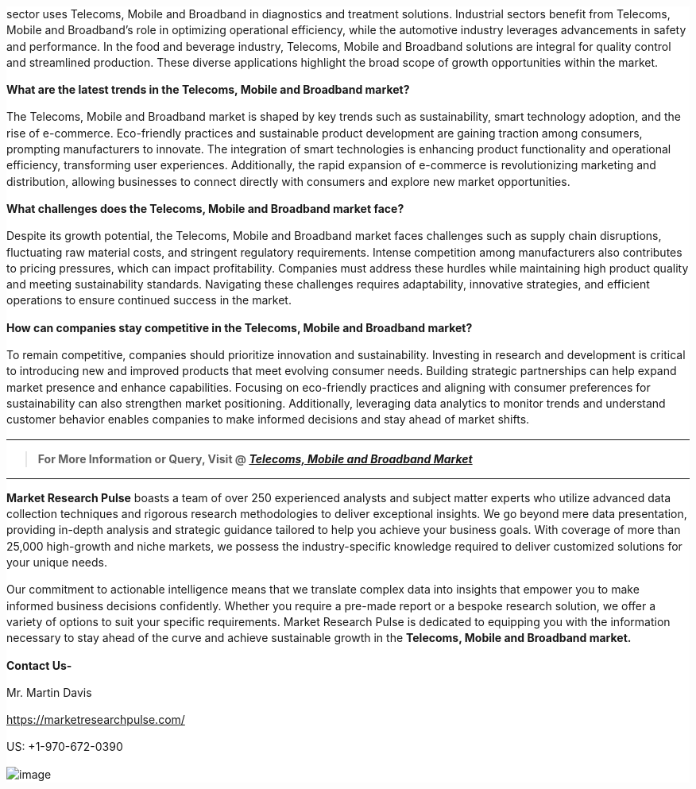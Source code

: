 sector uses Telecoms, Mobile and Broadband in diagnostics and treatment solutions. Industrial sectors benefit from Telecoms, Mobile and Broadband&rsquo;s role in optimizing operational efficiency, while the automotive industry leverages advancements in safety and performance. In the food and beverage industry, Telecoms, Mobile and Broadband solutions are integral for quality control and streamlined production. These diverse applications highlight the broad scope of growth opportunities within the market.</p><p><strong>What are the latest trends in the Telecoms, Mobile and Broadband market?</strong></p><p>The Telecoms, Mobile and Broadband market is shaped by key trends such as sustainability, smart technology adoption, and the rise of e-commerce. Eco-friendly practices and sustainable product development are gaining traction among consumers, prompting manufacturers to innovate. The integration of smart technologies is enhancing product functionality and operational efficiency, transforming user experiences. Additionally, the rapid expansion of e-commerce is revolutionizing marketing and distribution, allowing businesses to connect directly with consumers and explore new market opportunities.</p><p><strong>What challenges does the Telecoms, Mobile and Broadband market face?</strong></p><p>Despite its growth potential, the Telecoms, Mobile and Broadband market faces challenges such as supply chain disruptions, fluctuating raw material costs, and stringent regulatory requirements. Intense competition among manufacturers also contributes to pricing pressures, which can impact profitability. Companies must address these hurdles while maintaining high product quality and meeting sustainability standards. Navigating these challenges requires adaptability, innovative strategies, and efficient operations to ensure continued success in the market.</p><p><strong>How can companies stay competitive in the Telecoms, Mobile and Broadband market?</strong></p><p>To remain competitive, companies should prioritize innovation and sustainability. Investing in research and development is critical to introducing new and improved products that meet evolving consumer needs. Building strategic partnerships can help expand market presence and enhance capabilities. Focusing on eco-friendly practices and aligning with consumer preferences for sustainability can also strengthen market positioning. Additionally, leveraging data analytics to monitor trends and understand customer behavior enables companies to make informed decisions and stay ahead of market shifts.</p><hr /><blockquote><p><strong>For More Information or Query, Visit @&nbsp;<em><a href="https://marketresearchpulse.com/report/8876/telecoms-mobile-and-broadband-market?utm_source=Linkedin&utm_medium=022">Telecoms, Mobile and Broadband Market</a></em></strong></p></blockquote><hr /><p><strong>Market Research Pulse</strong> boasts a team of over 250 experienced analysts and subject matter experts who utilize advanced data collection techniques and rigorous research methodologies to deliver exceptional insights. We go beyond mere data presentation, providing in-depth analysis and strategic guidance tailored to help you achieve your business goals. With coverage of more than 25,000 high-growth and niche markets, we possess the industry-specific knowledge required to deliver customized solutions for your unique needs.</p><p>Our commitment to actionable intelligence means that we translate complex data into insights that empower you to make informed business decisions confidently. Whether you require a pre-made report or a bespoke research solution, we offer a variety of options to suit your specific requirements. Market Research Pulse is dedicated to equipping you with the information necessary to stay ahead of the curve and achieve sustainable growth in the <strong>Telecoms, Mobile and Broadband market.</strong></p><p><strong>Contact Us-</strong></p><p>Mr. Martin Davis</p><p>https://marketresearchpulse.com/</p><p>US: +1-970-672-0390</p>
![image](https://github.com/user-attachments/assets/80a5340b-27db-4d0c-9fa9-c61e6297fabe)
